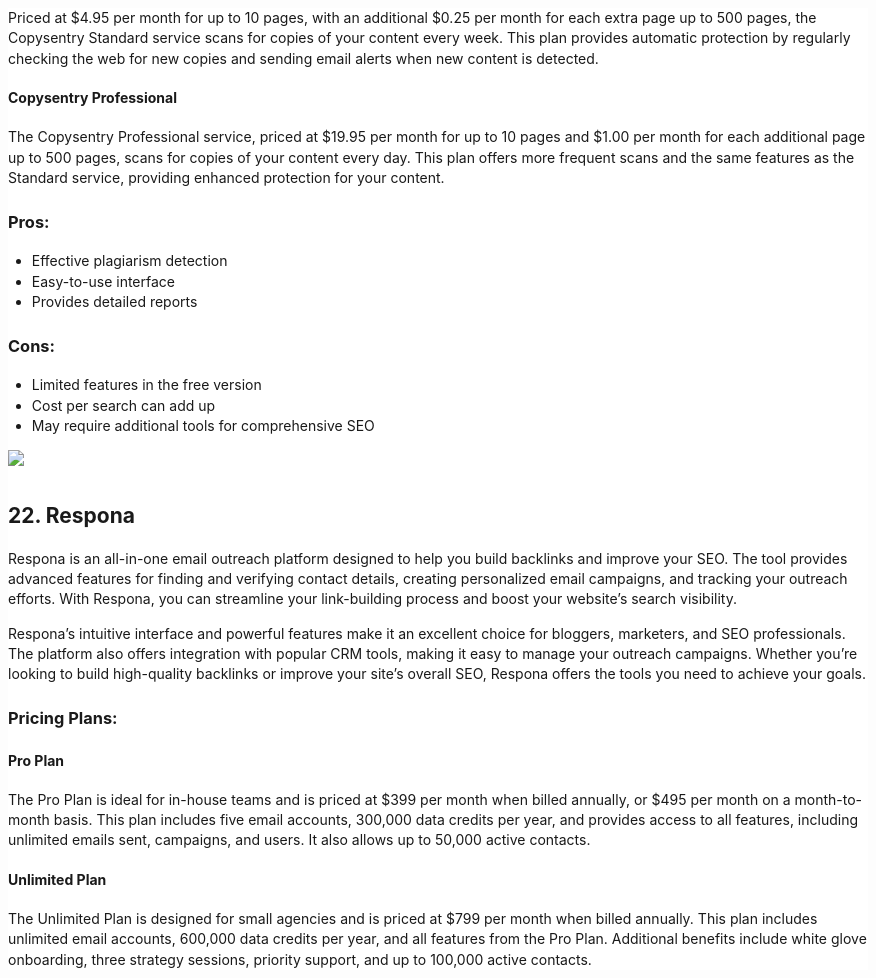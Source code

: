 Priced at $4.95 per month for up to 10 pages, with an additional $0.25 per month for each extra page up to 500 pages, the Copysentry Standard service scans for copies of your content every week. This plan provides automatic protection by regularly checking the web for new copies and sending email alerts when new content is detected.

#### Copysentry Professional

The Copysentry Professional service, priced at $19.95 per month for up to 10 pages and $1.00 per month for each additional page up to 500 pages, scans for copies of your content every day. This plan offers more frequent scans and the same features as the Standard service, providing enhanced protection for your content.

### Pros:

* Effective plagiarism detection
* Easy-to-use interface
* Provides detailed reports

### Cons:

* Limited features in the free version
* Cost per search can add up
* May require additional tools for comprehensive SEO

![](https://www.link-assistant.com/articles/wp-content/uploads/2024/07/Respona.jpg)

## 22\. Respona

Respona is an all-in-one email outreach platform designed to help you build backlinks and improve your SEO. The tool provides advanced features for finding and verifying contact details, creating personalized email campaigns, and tracking your outreach efforts. With Respona, you can streamline your link-building process and boost your website’s search visibility.

Respona’s intuitive interface and powerful features make it an excellent choice for bloggers, marketers, and SEO professionals. The platform also offers integration with popular CRM tools, making it easy to manage your outreach campaigns. Whether you’re looking to build high-quality backlinks or improve your site’s overall SEO, Respona offers the tools you need to achieve your goals.

### Pricing Plans:

#### Pro Plan

The Pro Plan is ideal for in-house teams and is priced at $399 per month when billed annually, or $495 per month on a month-to-month basis. This plan includes five email accounts, 300,000 data credits per year, and provides access to all features, including unlimited emails sent, campaigns, and users. It also allows up to 50,000 active contacts.

#### Unlimited Plan

The Unlimited Plan is designed for small agencies and is priced at $799 per month when billed annually. This plan includes unlimited email accounts, 600,000 data credits per year, and all features from the Pro Plan. Additional benefits include white glove onboarding, three strategy sessions, priority support, and up to 100,000 active contacts.
